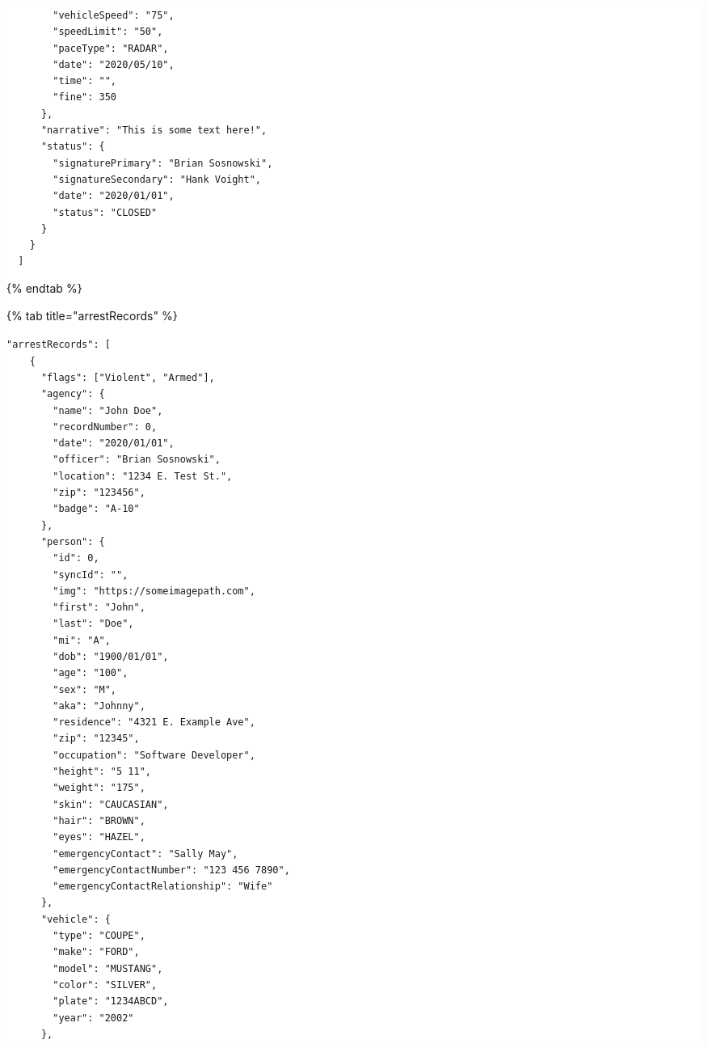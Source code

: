 ```text
        "vehicleSpeed": "75",
        "speedLimit": "50",
        "paceType": "RADAR",
        "date": "2020/05/10",
        "time": "",
        "fine": 350
      },
      "narrative": "This is some text here!",
      "status": {
        "signaturePrimary": "Brian Sosnowski",
        "signatureSecondary": "Hank Voight",
        "date": "2020/01/01",
        "status": "CLOSED"
      }
    }
  ]
```
{% endtab %}

{% tab title="arrestRecords" %}
```text
"arrestRecords": [
    {
      "flags": ["Violent", "Armed"],
      "agency": {
        "name": "John Doe",
        "recordNumber": 0,
        "date": "2020/01/01",
        "officer": "Brian Sosnowski",
        "location": "1234 E. Test St.",
        "zip": "123456",
        "badge": "A-10"
      },
      "person": {
        "id": 0,
        "syncId": "",
        "img": "https://someimagepath.com",
        "first": "John",
        "last": "Doe",
        "mi": "A",
        "dob": "1900/01/01",
        "age": "100",
        "sex": "M",
        "aka": "Johnny",
        "residence": "4321 E. Example Ave",
        "zip": "12345",
        "occupation": "Software Developer",
        "height": "5 11",
        "weight": "175",
        "skin": "CAUCASIAN",
        "hair": "BROWN",
        "eyes": "HAZEL",
        "emergencyContact": "Sally May",
        "emergencyContactNumber": "123 456 7890",
        "emergencyContactRelationship": "Wife"
      },
      "vehicle": {
        "type": "COUPE",
        "make": "FORD",
        "model": "MUSTANG",
        "color": "SILVER",
        "plate": "1234ABCD",
        "year": "2002"
      },
```